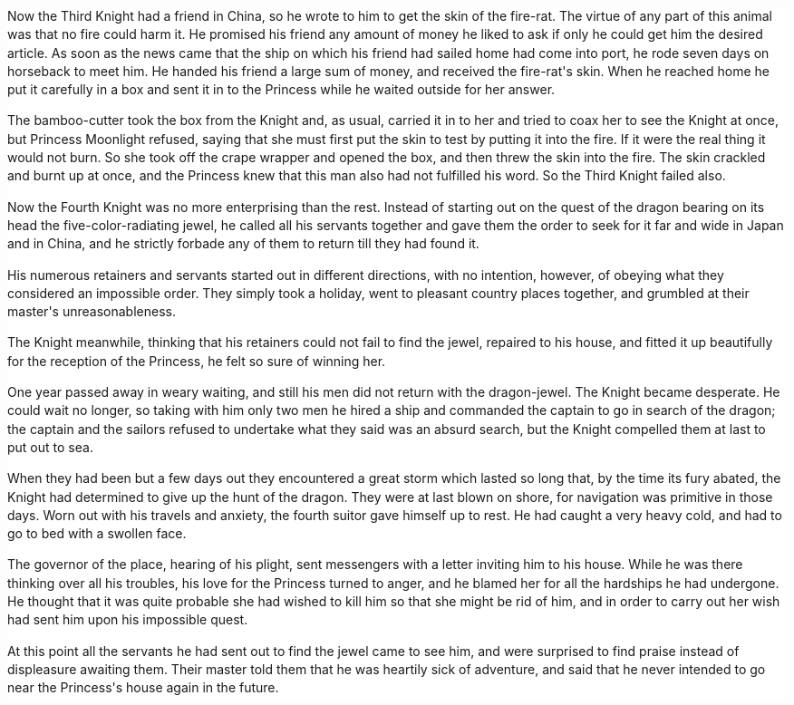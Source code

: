 Now the Third Knight had a friend in China, so he wrote to him to get the skin
 of the fire-rat. The virtue of any part of this animal was that no fire could
 harm it. He promised his friend any amount of money he liked to ask if only he
 could get him the desired article. As soon as the news came that the ship on
 which his friend had sailed home had come into port, he rode seven days on
 horseback to meet him. He handed his friend a large sum of money, and received
 the fire-rat's skin. When he reached home he put it carefully in a box and sent
 it in to the Princess while he waited outside for her answer.

The bamboo-cutter took the box from the Knight and, as usual, carried it in to
 her and tried to coax her to see the Knight at once, but Princess Moonlight
 refused, saying that she must first put the skin to test by putting it into the
 fire. If it were the real thing it would not burn. So she took off the crape
 wrapper and opened the box, and then threw the skin into the fire. The skin
 crackled and burnt up at once, and the Princess knew that this man also had not
 fulfilled his word. So the Third Knight failed also.

Now the Fourth Knight was no more enterprising than the rest. Instead of
 starting out on the quest of the dragon bearing on its head the
 five-color-radiating jewel, he called all his servants together and gave them
 the order to seek for it far and wide in Japan and in China, and he strictly
 forbade any of them to return till they had found it.

His numerous retainers and servants started out in different directions, with no
 intention, however, of obeying what they considered an impossible order. They
 simply took a holiday, went to pleasant country places together, and grumbled at
 their master's unreasonableness.

The Knight meanwhile, thinking that his retainers could not fail to find the
 jewel, repaired to his house, and fitted it up beautifully for the reception of
 the Princess, he felt so sure of winning her.

One year passed away in weary waiting, and still his men did not return with the
 dragon-jewel. The Knight became desperate. He could wait no longer, so taking
 with him only two men he hired a ship and commanded the captain to go in search
 of the dragon; the captain and the sailors refused to undertake what they said
 was an absurd search, but the Knight compelled them at last to put out to sea.

When they had been but a few days out they encountered a great storm which
 lasted so long that, by the time its fury abated, the Knight had determined to
 give up the hunt of the dragon. They were at last blown on shore, for navigation
 was primitive in those days. Worn out with his travels and anxiety, the fourth
 suitor gave himself up to rest. He had caught a very heavy cold, and had to go
 to bed with a swollen face.

The governor of the place, hearing of his plight, sent messengers with a letter
 inviting him to his house. While he was there thinking over all his troubles,
 his love for the Princess turned to anger, and he blamed her for all the
 hardships he had undergone. He thought that it was quite probable she had wished
 to kill him so that she might be rid of him, and in order to carry out her wish
 had sent him upon his impossible quest.

At this point all the servants he had sent out to find the jewel came to see
 him, and were surprised to find praise instead of displeasure awaiting them.
 Their master told them that he was heartily sick of adventure, and said that he
 never intended to go near the Princess's house again in the future.
